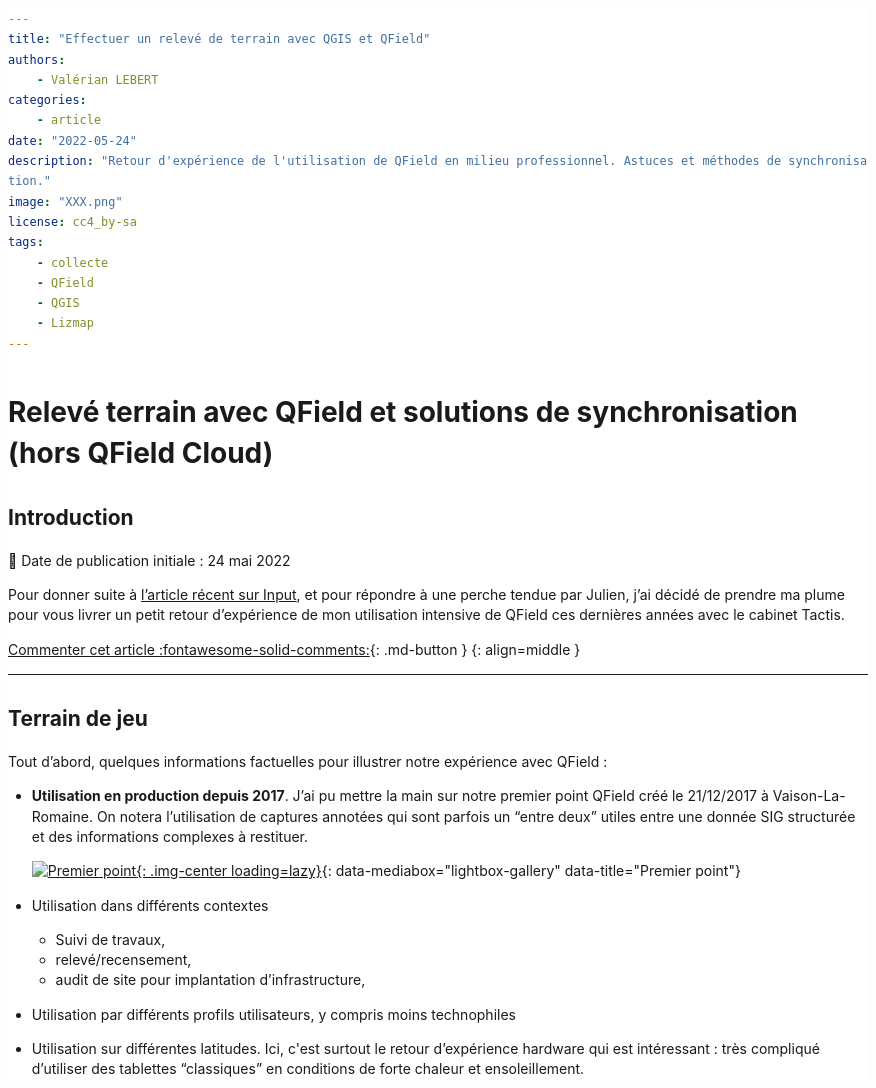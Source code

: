 ```yaml
---
title: "Effectuer un relevé de terrain avec QGIS et QField"
authors:
    - Valérian LEBERT
categories:
    - article
date: "2022-05-24"
description: "Retour d'expérience de l'utilisation de QField en milieu professionnel. Astuces et méthodes de synchronisation."
image: "XXX.png"
license: cc4_by-sa
tags:
    - collecte
    - QField
    - QGIS
    - Lizmap
---
```


# Relevé terrain avec QField et solutions de synchronisation (hors QField Cloud)

## Introduction

:calendar: Date de publication initiale : 24 mai 2022

Pour donner suite à [l’article récent sur Input](/articles/2022/2022-03-11_releve_terrain_qgis_input/), et pour répondre à une perche tendue par Julien, j’ai décidé de prendre ma plume pour vous livrer un petit retour d’expérience de mon utilisation intensive de QField ces dernières années avec le cabinet Tactis.

[Commenter cet article :fontawesome-solid-comments:](#__comments){: .md-button }
{: align=middle }

----

## Terrain de jeu

Tout d’abord, quelques informations factuelles pour illustrer notre expérience avec QField  :

- **Utilisation en production depuis 2017**. J’ai pu mettre la main sur notre premier point QField créé le 21/12/2017 à Vaison-La-Romaine. On notera l’utilisation de captures annotées qui sont parfois un “entre deux” utiles entre une donnée SIG structurée et des informations complexes à restituer.

    [![Premier point](https://cdn.geotribu.fr/img/articles-blog-rdp/articles/qgis_qfield_synchronization/qfield_premier_point.png "Premier point"){: .img-center loading=lazy}](https://cdn.geotribu.fr/img/articles-blog-rdp/articles/qgis_qfield_synchronization/qfield_premier_point.png "Premier point"){: data-mediabox="lightbox-gallery" data-title="Premier point"}

- Utilisation dans différents contextes
    - Suivi de travaux,
    - relevé/recensement,
    - audit de site pour implantation d’infrastructure,
- Utilisation par différents profils utilisateurs, y compris moins technophiles
- Utilisation sur différentes latitudes. Ici, c'est surtout le retour d’expérience hardware qui est intéressant : très compliqué d’utiliser des tablettes “classiques” en conditions de forte chaleur et ensoleillement.
